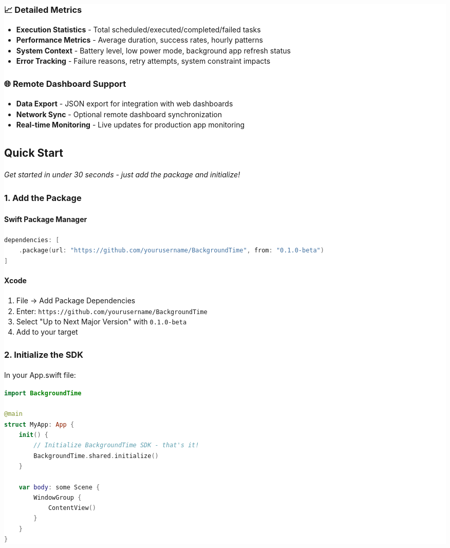 </td>
</tr>
</table>

### 📈 **Detailed Metrics**
- **Execution Statistics** - Total scheduled/executed/completed/failed tasks
- **Performance Metrics** - Average duration, success rates, hourly patterns
- **System Context** - Battery level, low power mode, background app refresh status
- **Error Tracking** - Failure reasons, retry attempts, system constraint impacts

### 🌐 **Remote Dashboard Support**
- **Data Export** - JSON export for integration with web dashboards
- **Network Sync** - Optional remote dashboard synchronization
- **Real-time Monitoring** - Live updates for production app monitoring

## Quick Start

*Get started in under 30 seconds - just add the package and initialize!*

### 1. Add the Package

#### Swift Package Manager
```swift
dependencies: [
    .package(url: "https://github.com/yourusername/BackgroundTime", from: "0.1.0-beta")
]
```

#### Xcode
1. File → Add Package Dependencies
2. Enter: `https://github.com/yourusername/BackgroundTime`
3. Select "Up to Next Major Version" with `0.1.0-beta`
4. Add to your target

### 2. Initialize the SDK

In your App.swift file:

```swift
import BackgroundTime

@main
struct MyApp: App {
    init() {
        // Initialize BackgroundTime SDK - that's it!
        BackgroundTime.shared.initialize()
    }
    
    var body: some Scene {
        WindowGroup {
            ContentView()
        }
    }
}
```
